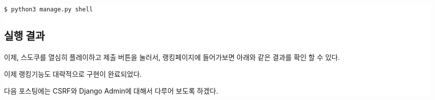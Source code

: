 

```shell
$ python3 manage.py shell
```





## 실행 결과





이제, 스도쿠를 열심히 플레이하고 제출 버튼을 눌러서, 랭킹페이지에 들어가보면 아래와 같은 결과를 확인 할 수 있다.









이제 랭킹기능도 대략적으로 구현이 완료되었다.



다음 포스팅에는 CSRF와 Django Admin에 대해서 다루어 보도록 하겠다.